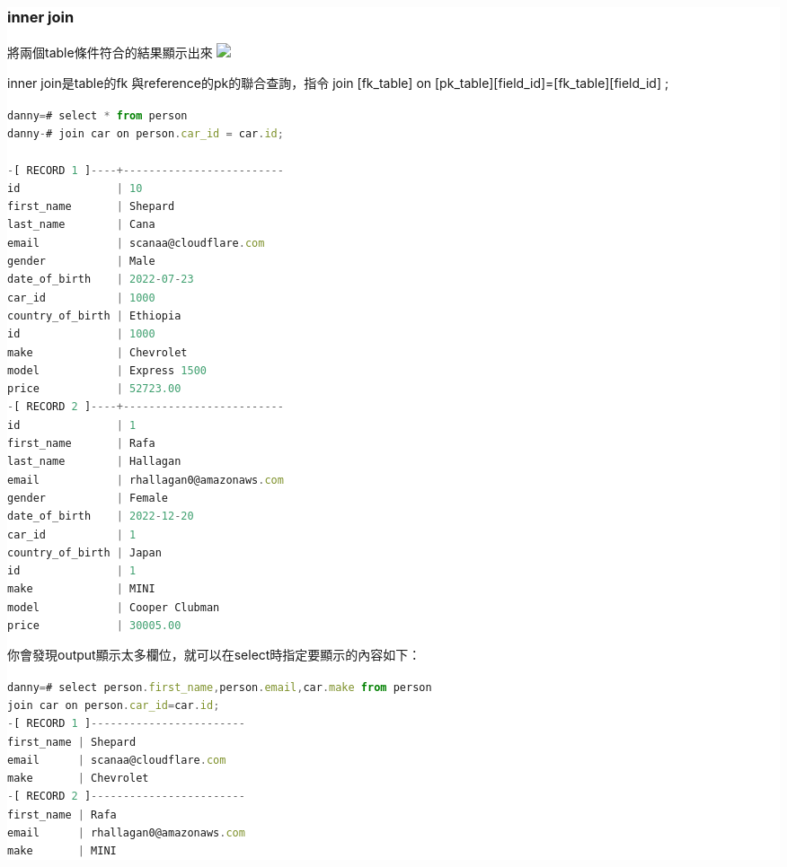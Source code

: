 
### inner join
將兩個table條件符合的結果顯示出來
![](https://i.imgur.com/IpmIi5a.png)


inner join是table的fk 與reference的pk的聯合查詢，指令 join [fk_table] on [pk_table][field_id]=[fk_table][field_id] ;
```javascript
danny=# select * from person
danny-# join car on person.car_id = car.id;

-[ RECORD 1 ]----+-------------------------
id               | 10
first_name       | Shepard
last_name        | Cana
email            | scanaa@cloudflare.com
gender           | Male
date_of_birth    | 2022-07-23
car_id           | 1000
country_of_birth | Ethiopia
id               | 1000
make             | Chevrolet
model            | Express 1500
price            | 52723.00
-[ RECORD 2 ]----+-------------------------
id               | 1
first_name       | Rafa
last_name        | Hallagan
email            | rhallagan0@amazonaws.com
gender           | Female
date_of_birth    | 2022-12-20
car_id           | 1
country_of_birth | Japan
id               | 1
make             | MINI
model            | Cooper Clubman
price            | 30005.00
```
你會發現output顯示太多欄位，就可以在select時指定要顯示的內容如下：
```javascript
danny=# select person.first_name,person.email,car.make from person
join car on person.car_id=car.id;
-[ RECORD 1 ]------------------------
first_name | Shepard
email      | scanaa@cloudflare.com
make       | Chevrolet
-[ RECORD 2 ]------------------------
first_name | Rafa
email      | rhallagan0@amazonaws.com
make       | MINI
```
